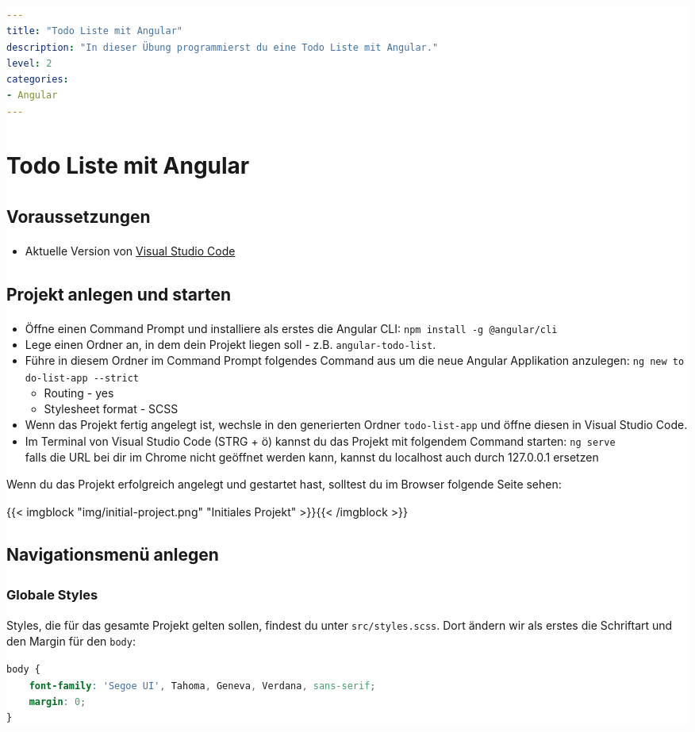 ```yaml
---
title: "Todo Liste mit Angular"
description: "In dieser Übung programmierst du eine Todo Liste mit Angular."
level: 2
categories:
- Angular
---
```


# Todo Liste mit Angular

## Voraussetzungen

* Aktuelle Version von [Visual Studio Code](https://code.visualstudio.com/)

## Projekt anlegen und starten

* Öffne einen Command Prompt und installiere als erstes die Angular CLI: `npm install -g @angular/cli`
* Lege einen Ordner an, in dem dein Projekt liegen soll - z.B. `angular-todo-list`.
* Führe in diesem Ordner im Command Prompt folgendes Command aus um die neue Angular Applikation anzulegen: `ng new todo-list-app --strict`
    * Routing - yes
    * Stylesheet format - SCSS
* Wenn das Projekt fertig angelegt ist, wechsle in den generierten Ordner `todo-list-app` und öffne diesen in Visual Studio Code.
* Im Terminal von Visual Studio Code (STRG + ö) kannst du das Projekt mit folgendem Command starten: `ng serve`  
falls die URL bei dir im Chrome nicht geöffnet werden kann, kannst du localhost auch durch 127.0.0.1 ersetzen

Wenn du das Projekt erfolgreich angelegt und gestartet hast, solltest du im Browser folgende Seite sehen:

{{< imgblock "img/initial-project.png" "Initiales Projekt" >}}{{< /imgblock >}}

## Navigationsmenü anlegen

### Globale Styles

Styles, die für das gesamte Projekt gelten sollen, findest du unter `src/styles.scss`. Dort ändern wir als erstes die Schriftart und den Margin für den `body`:

```scss
body {
    font-family: 'Segoe UI', Tahoma, Geneva, Verdana, sans-serif;
    margin: 0;
}
```
